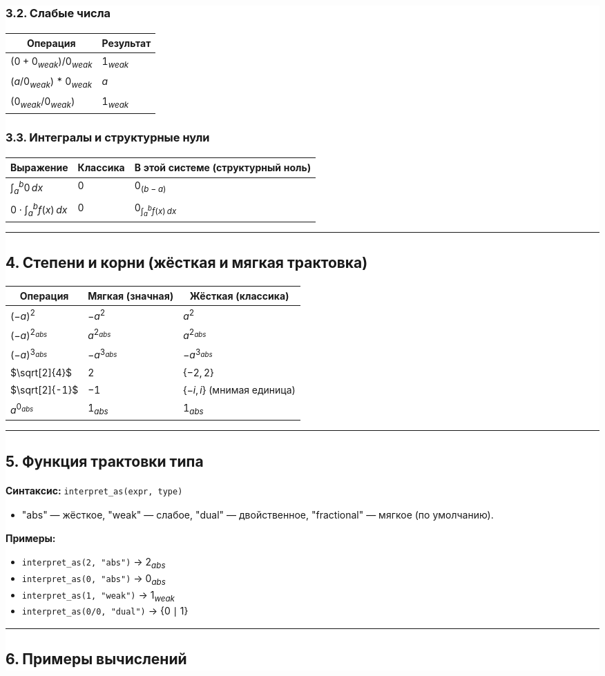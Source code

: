 ### 3.2. Слабые числа

| Операция                | Результат                |
|-------------------------|--------------------------|
| $(0 + 0_{weak}) / 0_{weak}$ | $1_{weak}$         |
| $(a / 0_{weak}) * 0_{weak}$ | $a$                |
| $(0_{weak}/0_{weak})$       | $1_{weak}$         |

### 3.3. Интегралы и структурные нули

| Выражение                        | Классика | В этой системе (структурный ноль)         |
|----------------------------------|----------|-------------------------------------------|
| $\int_a^b 0\,dx$                 | $0$      | $0_{(b-a)}$                               |
| $0 \cdot \int_a^b f(x)\,dx$      | $0$      | $0_{\int_a^b f(x)\,dx}$                   |

---

## 4. Степени и корни (жёсткая и мягкая трактовка)

| Операция             | Мягкая (значная) | Жёсткая (классика)         |
|----------------------|-------------------|---------------------------|
| $(-a)^2$             | $-a^2$            | $a^2$                     |
| $(-a)^{2_{abs}}$     | $a^{2_{abs}}$     | $a^{2_{abs}}$             |
| $(-a)^{3_{abs}}$     | $-a^{3_{abs}}$    | $-a^{3_{abs}}$            |
| $\sqrt[2]{4}$        | $2$               | $\{-2, 2\}$               |
| $\sqrt[2]{-1}$       | $-1$              | $\{-i, i\}$ (мнимая единица)      |
| $a^{0_{abs}}$        | $1_{abs}$         | $1_{abs}$                 |

---

## 5. Функция трактовки типа

**Синтаксис:**
`interpret_as(expr, type)`
- "abs" — жёсткое, "weak" — слабое, "dual" — двойственное, "fractional" — мягкое (по умолчанию).

**Примеры:**
- `interpret_as(2, "abs")` → $2_{abs}$
- `interpret_as(0, "abs")` → $0_{abs}$
- `interpret_as(1, "weak")` → $1_{weak}$
- `interpret_as(0/0, "dual")` → $\{0 \mid 1\}$

---

## 6. Примеры вычислений
